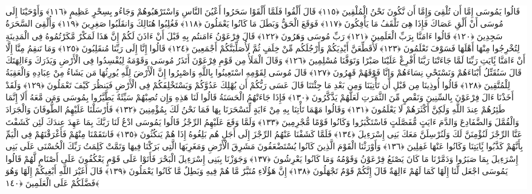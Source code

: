 <span class="sign" id="f115">قَالُوا يَمُوسَى إِمَّا أَن تُلْقِىَ وَإِمَّا أَن نَّكُونَ نَحْنُ الْمُلْقِينَ <span>﴿</span>١١٥<span>﴾</span></span>
<span class="sign" id="f116">قَالَ أَلْقُوا فَلَمَّا أَلْقَوْا سَحَرُوا أَعْيُنَ النَّاسِ وَاسْتَرْهَبُوهُمْ وَجَاءُو بِسِحْرٍ عَظِيمٍ <span>﴿</span>١١٦<span>﴾</span></span>
<span class="sign" id="f117">وَأَوْحَيْنَا إِلَى مُوسَى أَنْ أَلْقِ عَصَاكَ فَإِذَا هِىَ تَلْقَفُ مَا يَأْفِكُونَ <span>﴿</span>١١٧<span>﴾</span></span>
<span class="sign" id="f118">فَوَقَعَ الْحَقُّ وَبَطَلَ مَا كَانُوا يَعْمَلُونَ <span>﴿</span>١١٨<span>﴾</span></span>
<span class="sign" id="f119">فَغُلِبُوا هُنَالِكَ وَانقَلَبُوا صَغِرِينَ <span>﴿</span>١١٩<span>﴾</span></span>
<span class="sign" id="f120">وَأُلْقِىَ السَّحَرَةُ سَجِدِينَ <span>﴿</span>١٢۰<span>﴾</span></span>
<span class="sign" id="f121">قَالُوا ءَامَنَّا بِرَبِّ الْعَلَمِينَ <span>﴿</span>١٢١<span>﴾</span></span>
<span class="sign" id="f122">رَبِّ مُوسَى وَهَرُونَ <span>﴿</span>١٢٢<span>﴾</span></span>
<span class="sign" id="f123">قَالَ فِرْعَوْنُ ءَامَنتُم بِهِ قَبْلَ أَنْ ءَاذَنَ لَكُمْ إِنَّ هَذَا لَمَكْرٌ مَّكَرْتُمُوهُ فِى الْمَدِينَةِ لِتُخْرِجُوا مِنْهَا أَهْلَهَا فَسَوْفَ تَعْلَمُونَ <span>﴿</span>١٢٣<span>﴾</span></span>
<span class="sign" id="f124">لَأُقَطِّعَنَّ أَيْدِيَكُمْ وَأَرْجُلَكُم مِّنْ خِلَفٍ ثُمَّ لَأُصَلِّبَنَّكُمْ أَجْمَعِينَ <span>﴿</span>١٢٤<span>﴾</span></span>
<span class="sign" id="f125">قَالُوا إِنَّا إِلَى رَبِّنَا مُنقَلِبُونَ <span>﴿</span>١٢٥<span>﴾</span></span>
<span class="sign" id="f126">وَمَا تَنقِمُ مِنَّا إِلَّا أَنْ ءَامَنَّا بَِٔايَتِ رَبِّنَا لَمَّا جَاءَتْنَا رَبَّنَا أَفْرِغْ عَلَيْنَا صَبْرًا وَتَوَفَّنَا مُسْلِمِينَ <span>﴿</span>١٢٦<span>﴾</span></span>
<span class="sign" id="f127">وَقَالَ الْمَلَأُ مِن قَوْمِ فِرْعَوْنَ أَتَذَرُ مُوسَى وَقَوْمَهُ لِيُفْسِدُوا فِى الْأَرْضِ وَيَذَرَكَ وَءَالِهَتَكَ قَالَ سَنُقَتِّلُ أَبْنَاءَهُمْ وَنَسْتَحْىِ نِسَاءَهُمْ وَإِنَّا فَوْقَهُمْ قَهِرُونَ <span>﴿</span>١٢٧<span>﴾</span></span>
<span class="sign" id="f128">قَالَ مُوسَى لِقَوْمِهِ اسْتَعِينُوا بِاللَّهِ وَاصْبِرُوا إِنَّ الْأَرْضَ لِلَّهِ يُورِثُهَا مَن يَشَاءُ مِنْ عِبَادِهِ وَالْعَقِبَةُ لِلْمُتَّقِينَ <span>﴿</span>١٢٨<span>﴾</span></span>
<span class="sign" id="f129">قَالُوا أُوذِينَا مِن قَبْلِ أَن تَأْتِيَنَا وَمِن بَعْدِ مَا جِئْتَنَا قَالَ عَسَى رَبُّكُمْ أَن يُهْلِكَ عَدُوَّكُمْ وَيَسْتَخْلِفَكُمْ فِى الْأَرْضِ فَيَنظُرَ كَيْفَ تَعْمَلُونَ <span>﴿</span>١٢٩<span>﴾</span></span>
<span class="sign" id="f130">وَلَقَدْ أَخَذْنَا ءَالَ فِرْعَوْنَ بِالسِّنِينَ وَنَقْصٍ مِّنَ الثَّمَرَتِ لَعَلَّهُمْ يَذَّكَّرُونَ <span>﴿</span>١٣۰<span>﴾</span></span>
<span class="sign" id="f131">فَإِذَا جَاءَتْهُمُ الْحَسَنَةُ قَالُوا لَنَا هَذِهِ وَإِن تُصِبْهُمْ سَيِّئَةٌ يَطَّيَّرُوا بِمُوسَى وَمَن مَّعَهُ أَلَا إِنَّمَا طَئِرُهُمْ عِندَ اللَّهِ وَلَكِنَّ أَكْثَرَهُمْ لَا يَعْلَمُونَ <span>﴿</span>١٣١<span>﴾</span></span>
<span class="sign" id="f132">وَقَالُوا مَهْمَا تَأْتِنَا بِهِ مِنْ ءَايَةٍ لِّتَسْحَرَنَا بِهَا فَمَا نَحْنُ لَكَ بِمُؤْمِنِينَ <span>﴿</span>١٣٢<span>﴾</span></span>
<span class="sign" id="f133">فَأَرْسَلْنَا عَلَيْهِمُ الطُّوفَانَ وَالْجَرَادَ وَالْقُمَّلَ وَالضَّفَادِعَ وَالدَّمَ ءَايَتٍ مُّفَصَّلَتٍ فَاسْتَكْبَرُوا وَكَانُوا قَوْمًا مُّجْرِمِينَ <span>﴿</span>١٣٣<span>﴾</span></span>
<span class="sign" id="f134">وَلَمَّا وَقَعَ عَلَيْهِمُ الرِّجْزُ قَالُوا يَمُوسَى ادْعُ لَنَا رَبَّكَ بِمَا عَهِدَ عِندَكَ لَئِن كَشَفْتَ عَنَّا الرِّجْزَ لَنُؤْمِنَنَّ لَكَ وَلَنُرْسِلَنَّ مَعَكَ بَنِى إِسْرَءِيلَ <span>﴿</span>١٣٤<span>﴾</span></span>
<span class="sign" id="f135">فَلَمَّا كَشَفْنَا عَنْهُمُ الرِّجْزَ إِلَى أَجَلٍ هُم بَلِغُوهُ إِذَا هُمْ يَنكُثُونَ <span>﴿</span>١٣٥<span>﴾</span></span>
<span class="sign" id="f136">فَانتَقَمْنَا مِنْهُمْ فَأَغْرَقْنَهُمْ فِى الْيَمِّ بِأَنَّهُمْ كَذَّبُوا بَِٔايَتِنَا وَكَانُوا عَنْهَا غَفِلِينَ <span>﴿</span>١٣٦<span>﴾</span></span>
<span class="sign" id="f137">وَأَوْرَثْنَا الْقَوْمَ الَّذِينَ كَانُوا يُسْتَضْعَفُونَ مَشَرِقَ الْأَرْضِ وَمَغَرِبَهَا الَّتِى بَرَكْنَا فِيهَا وَتَمَّتْ كَلِمَتُ رَبِّكَ الْحُسْنَى عَلَى بَنِى إِسْرَءِيلَ بِمَا صَبَرُوا وَدَمَّرْنَا مَا كَانَ يَصْنَعُ فِرْعَوْنُ وَقَوْمُهُ وَمَا كَانُوا يَعْرِشُونَ <span>﴿</span>١٣٧<span>﴾</span></span>
<span class="sign" id="f138">وَجَوَزْنَا بِبَنِى إِسْرَءِيلَ الْبَحْرَ فَأَتَوْا عَلَى قَوْمٍ يَعْكُفُونَ عَلَى أَصْنَامٍ لَّهُمْ قَالُوا يَمُوسَى اجْعَل لَّنَا إِلَهًا كَمَا لَهُمْ ءَالِهَةٌ قَالَ إِنَّكُمْ قَوْمٌ تَجْهَلُونَ <span>﴿</span>١٣٨<span>﴾</span></span>
<span class="sign" id="f139">إِنَّ هَؤُلَاءِ مُتَبَّرٌ مَّا هُمْ فِيهِ وَبَطِلٌ مَّا كَانُوا يَعْمَلُونَ <span>﴿</span>١٣٩<span>﴾</span></span>
<span class="sign" id="f140">قَالَ أَغَيْرَ اللَّهِ أَبْغِيكُمْ إِلَهًا وَهُوَ فَضَّلَكُمْ عَلَى الْعَلَمِينَ <span>﴿</span>١٤۰<span>﴾</span></span>